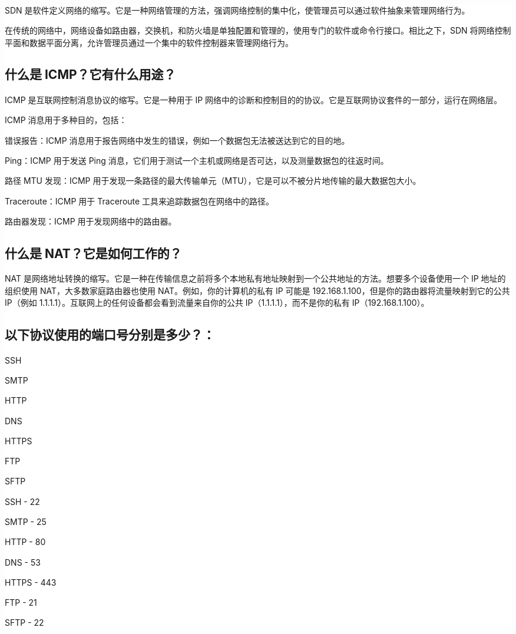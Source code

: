 
SDN 是软件定义网络的缩写。它是一种网络管理的方法，强调网络控制的集中化，使管理员可以通过软件抽象来管理网络行为。

在传统的网络中，网络设备如路由器，交换机，和防火墙是单独配置和管理的，使用专门的软件或命令行接口。相比之下，SDN 将网络控制平面和数据平面分离，允许管理员通过一个集中的软件控制器来管理网络行为。


## 什么是 ICMP？它有什么用途？


ICMP 是互联网控制消息协议的缩写。它是一种用于 IP 网络中的诊断和控制目的的协议。它是互联网协议套件的一部分，运行在网络层。

ICMP 消息用于多种目的，包括：


错误报告：ICMP 消息用于报告网络中发生的错误，例如一个数据包无法被送达到它的目的地。

Ping：ICMP 用于发送 Ping 消息，它们用于测试一个主机或网络是否可达，以及测量数据包的往返时间。

路径 MTU 发现：ICMP 用于发现一条路径的最大传输单元（MTU），它是可以不被分片地传输的最大数据包大小。

Traceroute：ICMP 用于 Traceroute 工具来追踪数据包在网络中的路径。

路由器发现：ICMP 用于发现网络中的路由器。

## 什么是 NAT？它是如何工作的？


NAT 是网络地址转换的缩写。它是一种在传输信息之前将多个本地私有地址映射到一个公共地址的方法。想要多个设备使用一个 IP 地址的组织使用 NAT，大多数家庭路由器也使用 NAT。例如，你的计算机的私有 IP 可能是 192.168.1.100，但是你的路由器将流量映射到它的公共 IP（例如 1.1.1.1）。互联网上的任何设备都会看到流量来自你的公共 IP（1.1.1.1），而不是你的私有 IP（192.168.1.100）。


## 以下协议使用的端口号分别是多少？：

SSH

SMTP

HTTP

DNS

HTTPS

FTP

SFTP


SSH - 22

SMTP - 25

HTTP - 80

DNS - 53

HTTPS - 443

FTP - 21

SFTP - 22
